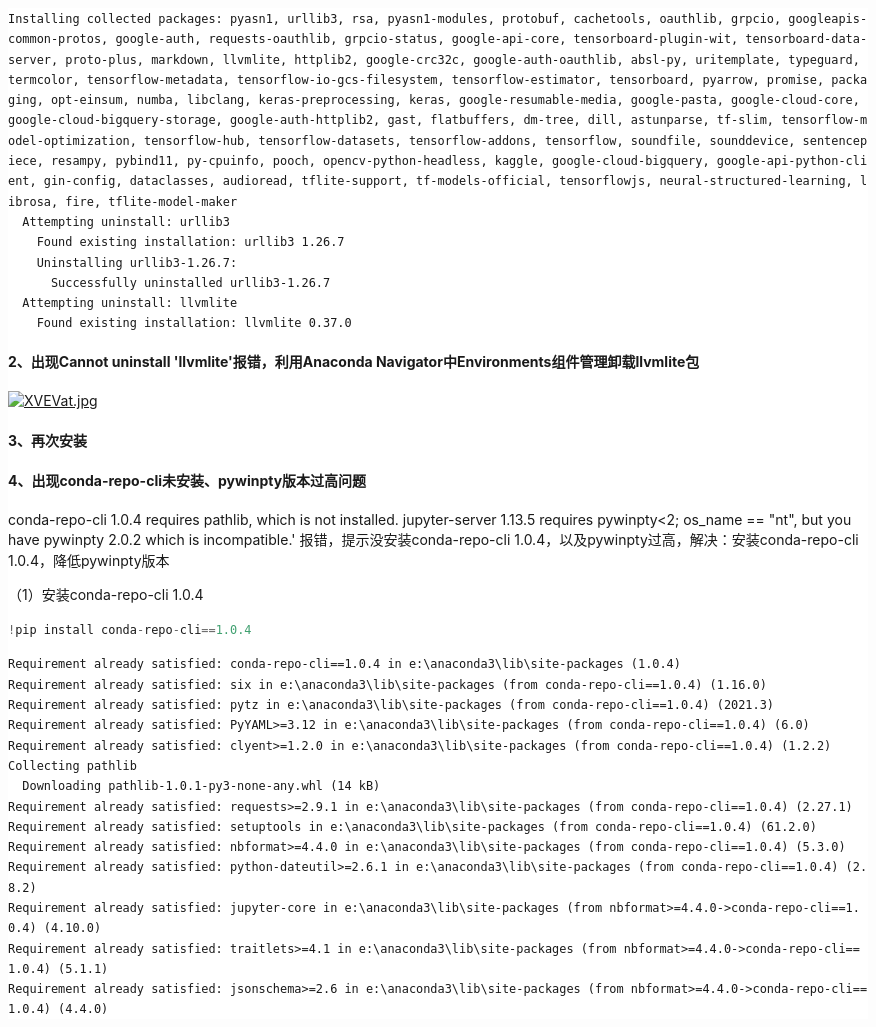     Installing collected packages: pyasn1, urllib3, rsa, pyasn1-modules, protobuf, cachetools, oauthlib, grpcio, googleapis-common-protos, google-auth, requests-oauthlib, grpcio-status, google-api-core, tensorboard-plugin-wit, tensorboard-data-server, proto-plus, markdown, llvmlite, httplib2, google-crc32c, google-auth-oauthlib, absl-py, uritemplate, typeguard, termcolor, tensorflow-metadata, tensorflow-io-gcs-filesystem, tensorflow-estimator, tensorboard, pyarrow, promise, packaging, opt-einsum, numba, libclang, keras-preprocessing, keras, google-resumable-media, google-pasta, google-cloud-core, google-cloud-bigquery-storage, google-auth-httplib2, gast, flatbuffers, dm-tree, dill, astunparse, tf-slim, tensorflow-model-optimization, tensorflow-hub, tensorflow-datasets, tensorflow-addons, tensorflow, soundfile, sounddevice, sentencepiece, resampy, pybind11, py-cpuinfo, pooch, opencv-python-headless, kaggle, google-cloud-bigquery, google-api-python-client, gin-config, dataclasses, audioread, tflite-support, tf-models-official, tensorflowjs, neural-structured-learning, librosa, fire, tflite-model-maker
      Attempting uninstall: urllib3
        Found existing installation: urllib3 1.26.7
        Uninstalling urllib3-1.26.7:
          Successfully uninstalled urllib3-1.26.7
      Attempting uninstall: llvmlite
        Found existing installation: llvmlite 0.37.0
    

#### 2、出现Cannot uninstall 'llvmlite'报错，利用Anaconda Navigator中Environments组件管理卸载llvmlite包

[![XVEVat.jpg](https://img-blog.csdnimg.cn/img_convert/8e2a9207c6e159a072bf9cdc9d536d6d.png)](https://imgtu.com/i/XVEVat)


#### 3、再次安装


#### 4、出现conda-repo-cli未安装、pywinpty版本过高问题
conda-repo-cli 1.0.4 requires pathlib, which is not installed.
jupyter-server 1.13.5 requires pywinpty<2; os_name == "nt", but you have pywinpty 2.0.2 which is incompatible.'
报错，提示没安装conda-repo-cli 1.0.4，以及pywinpty过高，解决：安装conda-repo-cli 1.0.4，降低pywinpty版本

（1）安装conda-repo-cli 1.0.4
```python
!pip install conda-repo-cli==1.0.4
```

    Requirement already satisfied: conda-repo-cli==1.0.4 in e:\anaconda3\lib\site-packages (1.0.4)
    Requirement already satisfied: six in e:\anaconda3\lib\site-packages (from conda-repo-cli==1.0.4) (1.16.0)
    Requirement already satisfied: pytz in e:\anaconda3\lib\site-packages (from conda-repo-cli==1.0.4) (2021.3)
    Requirement already satisfied: PyYAML>=3.12 in e:\anaconda3\lib\site-packages (from conda-repo-cli==1.0.4) (6.0)
    Requirement already satisfied: clyent>=1.2.0 in e:\anaconda3\lib\site-packages (from conda-repo-cli==1.0.4) (1.2.2)
    Collecting pathlib
      Downloading pathlib-1.0.1-py3-none-any.whl (14 kB)
    Requirement already satisfied: requests>=2.9.1 in e:\anaconda3\lib\site-packages (from conda-repo-cli==1.0.4) (2.27.1)
    Requirement already satisfied: setuptools in e:\anaconda3\lib\site-packages (from conda-repo-cli==1.0.4) (61.2.0)
    Requirement already satisfied: nbformat>=4.4.0 in e:\anaconda3\lib\site-packages (from conda-repo-cli==1.0.4) (5.3.0)
    Requirement already satisfied: python-dateutil>=2.6.1 in e:\anaconda3\lib\site-packages (from conda-repo-cli==1.0.4) (2.8.2)
    Requirement already satisfied: jupyter-core in e:\anaconda3\lib\site-packages (from nbformat>=4.4.0->conda-repo-cli==1.0.4) (4.10.0)
    Requirement already satisfied: traitlets>=4.1 in e:\anaconda3\lib\site-packages (from nbformat>=4.4.0->conda-repo-cli==1.0.4) (5.1.1)
    Requirement already satisfied: jsonschema>=2.6 in e:\anaconda3\lib\site-packages (from nbformat>=4.4.0->conda-repo-cli==1.0.4) (4.4.0)